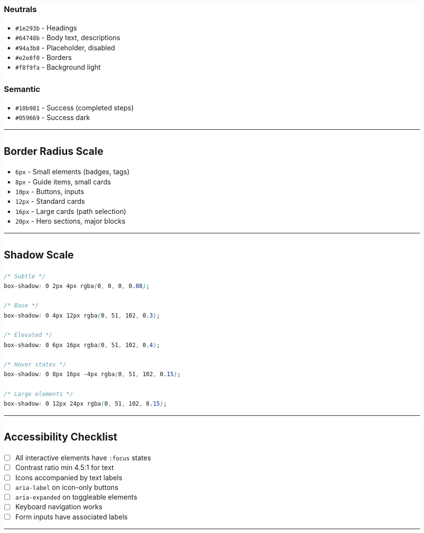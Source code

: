 ### Neutrals
- `#1e293b` - Headings
- `#64748b` - Body text, descriptions
- `#94a3b8` - Placeholder, disabled
- `#e2e8f0` - Borders
- `#f8f9fa` - Background light

### Semantic
- `#10b981` - Success (completed steps)
- `#059669` - Success dark

---

## Border Radius Scale

- `6px` - Small elements (badges, tags)
- `8px` - Guide items, small cards
- `10px` - Buttons, inputs
- `12px` - Standard cards
- `16px` - Large cards (path selection)
- `20px` - Hero sections, major blocks

---

## Shadow Scale

```css
/* Subtle */
box-shadow: 0 2px 4px rgba(0, 0, 0, 0.08);

/* Base */
box-shadow: 0 4px 12px rgba(0, 51, 102, 0.3);

/* Elevated */
box-shadow: 0 6px 16px rgba(0, 51, 102, 0.4);

/* Hover states */
box-shadow: 0 8px 16px -4px rgba(0, 51, 102, 0.15);

/* Large elements */
box-shadow: 0 12px 24px rgba(0, 51, 102, 0.15);
```

---

## Accessibility Checklist

- [ ] All interactive elements have `:focus` states
- [ ] Contrast ratio min 4.5:1 for text
- [ ] Icons accompanied by text labels
- [ ] `aria-label` on icon-only buttons
- [ ] `aria-expanded` on toggleable elements
- [ ] Keyboard navigation works
- [ ] Form inputs have associated labels

---